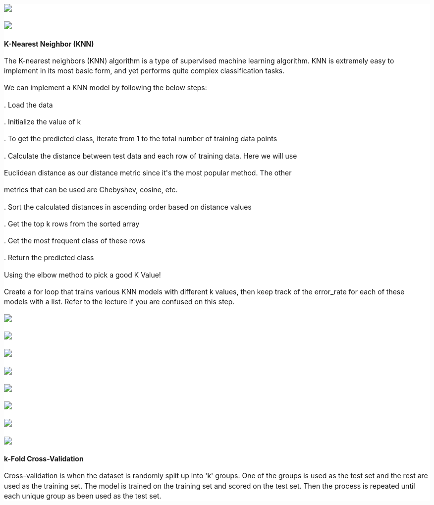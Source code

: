 ![](RackMultipart20200816-4-9mhk1m_html_400b11ec8d9c522c.png)

![](RackMultipart20200816-4-9mhk1m_html_a707fcb12d2350ac.png)

**K-Nearest Neighbor (KNN)**

The K-nearest neighbors (KNN) algorithm is a type of supervised machine learning algorithm. KNN is extremely easy to implement in its most basic form, and yet performs quite complex classification tasks.

We can implement a KNN model by following the below steps:

. Load the data

. Initialize the value of k

. To get the predicted class, iterate from 1 to the total number of training data points

. Calculate the distance between test data and each row of training data. Here we will use

Euclidean distance as our distance metric since it&#39;s the most popular method. The other

metrics that can be used are Chebyshev, cosine, etc.

. Sort the calculated distances in ascending order based on distance values

. Get the top k rows from the sorted array

. Get the most frequent class of these rows

. Return the predicted class

Using the elbow method to pick a good K Value!

Create a for loop that trains various KNN models with different k values, then keep track of the error\_rate for each of these models with a list. Refer to the lecture if you are confused on this step.

![](RackMultipart20200816-4-9mhk1m_html_dd655982b0d48cb0.png)

![](RackMultipart20200816-4-9mhk1m_html_64b3900a1af2f5cb.png)

![](RackMultipart20200816-4-9mhk1m_html_3ef600e4eca51e96.png)

![](RackMultipart20200816-4-9mhk1m_html_f58e32da99a0fcf8.png)

![](RackMultipart20200816-4-9mhk1m_html_726f0f2c8128804f.png)

![](RackMultipart20200816-4-9mhk1m_html_6769aed2d56de16a.png)

![](RackMultipart20200816-4-9mhk1m_html_7c41b77f45ea89fa.png)

![](RackMultipart20200816-4-9mhk1m_html_e156b00dfe90e872.png)

**k-Fold Cross-Validation**

Cross-validation is when the dataset is randomly split up into &#39;k&#39; groups. One of the groups is used as the test set and the rest are used as the training set. The model is trained on the training set and scored on the test set. Then the process is repeated until each unique group as been used as the test set.
